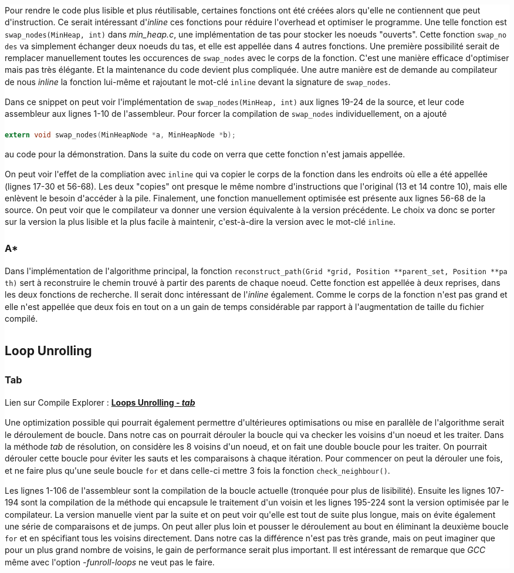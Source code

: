Pour rendre le code plus lisible et plus réutilisable, certaines fonctions ont été créées alors qu'elle ne contiennent que peut d'instruction. Ce serait intéressant d'*inline* ces fonctions pour réduire l'overhead et optimiser le programme. Une telle fonction est `swap_nodes(MinHeap, int)` dans *min_heap.c*, une implémentation de tas pour stocker les noeuds "ouverts". Cette fonction `swap_nodes` va simplement échanger deux noeuds du tas, et elle est appellée dans 4 autres fonctions. Une première possibilité serait de remplacer manuellement toutes les occurences de `swap_nodes` avec le corps de la fonction. C'est une manière efficace d'optimiser mais pas très élégante. Et la maintenance du code devient plus compliquée. Une autre manière est de demande au compilateur de nous *inline* la fonction lui-même et rajoutant le mot-clé `inline` devant la signature de `swap_nodes`.

Dans ce snippet on peut voir l'implémentation de `swap_nodes(MinHeap, int)` aux lignes 19-24 de la source, et leur code assembleur aux lignes 1-10 de l'assembleur. Pour forcer la compilation de `swap_nodes` individuellement, on a ajouté

```c
extern void swap_nodes(MinHeapNode *a, MinHeapNode *b);
```

au code pour la démonstration. Dans la suite du code on verra que cette fonction n'est jamais appellée.

On peut voir l'effet de la compliation avec `inline` qui va copier le corps de la fonction dans les endroits où elle a été appellée (lignes 17-30 et 56-68). Les deux "copies" ont presque le même nombre d'instructions que l'original (13 et 14 contre 10), mais elle enlèvent le besoin d'accéder à la pile. Finalement, une fonction manuellement optimisée est présente aux lignes 56-68 de la source. On peut voir que le compilateur va donner une version équivalente à la version précédente. Le choix va donc se porter sur la version la plus lisible et la plus facile à maintenir, c'est-à-dire la version avec le mot-clé `inline`.

### A*
Dans l'implémentation de l'algorithme principal, la fonction `reconstruct_path(Grid *grid, Position **parent_set, Position **path)` sert à reconstruire le chemin trouvé à partir des parents de chaque noeud. Cette fonction est appellée à deux reprises, dans les deux fonctions de recherche. Il serait donc intéressant de l'*inline* également. Comme le corps de la fonction n'est pas grand et elle n'est appellée que deux fois en tout on a un gain de temps considérable par rapport à l'augmentation de taille du fichier compilé.

## Loop Unrolling
### Tab
Lien sur Compile Explorer : **[Loops Unrolling - *tab*](https://godbolt.org/z/57YTPY71e)**

Une optimization possible qui pourrait également permettre d'ultérieures optimisations ou mise en parallèle de l'algorithme serait le déroulement de boucle. Dans notre cas on pourrait dérouler la boucle qui va checker les voisins d'un noeud et les traiter. Dans la méthode *tab* de résolution, on considère les 8 voisins d'un noeud, et on fait une double boucle pour les traiter. On pourrait dérouler cette boucle pour éviter les sauts et les comparaisons à chaque itération. Pour commencer on peut la dérouler une fois, et ne faire plus qu'une seule boucle `for` et dans celle-ci mettre 3 fois la fonction `check_neighbour()`.

Les lignes 1-106 de l'assembleur sont la compilation de la boucle actuelle (tronquée pour plus de lisibilité). Ensuite les lignes 107-194 sont la compilation de la méthode qui encapsule le traitement d'un voisin et les lignes 195-224 sont la version optimisée par le compilateur. La version manuelle vient par la suite et on peut voir qu'elle est tout de suite plus longue, mais on évite également une série de comparaisons et de jumps. On peut aller plus loin et pousser le déroulement au bout en éliminant la deuxième boucle `for` et en spécifiant tous les voisins directement. Dans notre cas la différence n'est pas très grande, mais on peut imaginer que pour un plus grand nombre de voisins, le gain de performance serait plus important. Il est intéressant de remarque que *GCC* même avec l'option *-funroll-loops* ne veut pas le faire.
